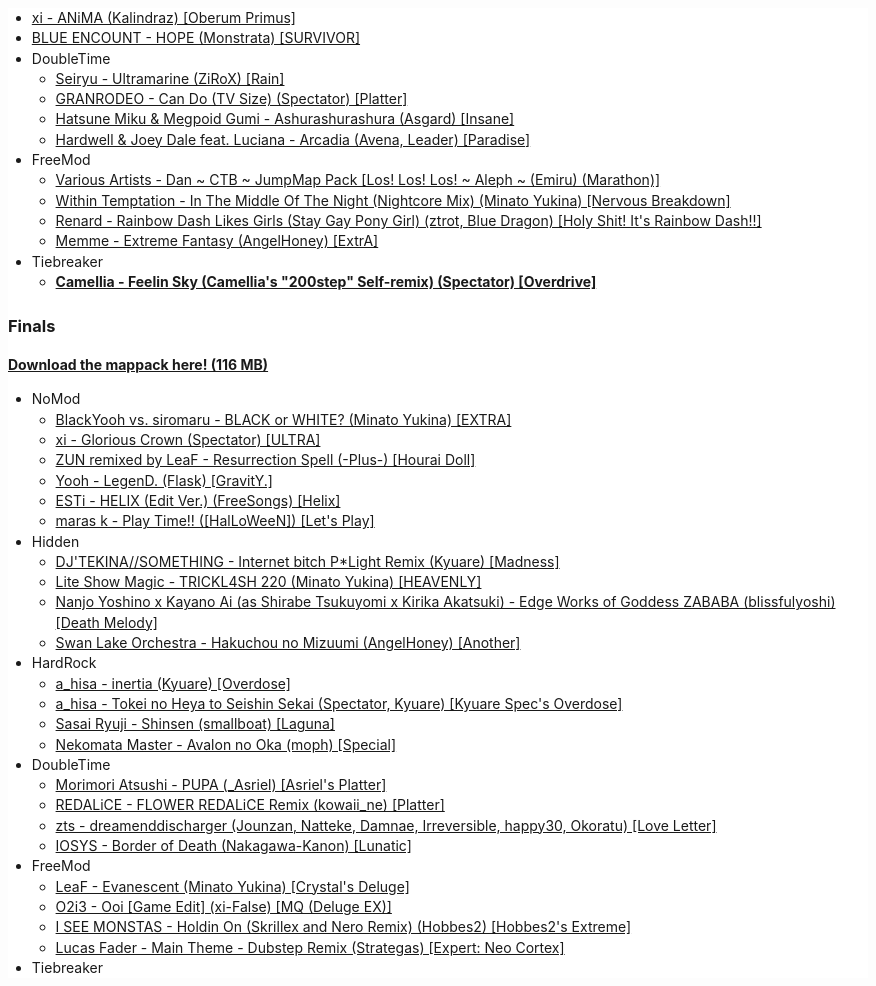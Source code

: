   - [xi - ANiMA (Kalindraz) \[Oberum Primus\]](/beatmapsets/441271/#fruits/949234)
  - [BLUE ENCOUNT - HOPE (Monstrata) \[SURVIVOR\]](/beatmapsets/685622/#fruits/1451282)
- DoubleTime
  - [Seiryu - Ultramarine (ZiRoX) \[Rain\]](/beatmapsets/275991/#fruits/625941)
  - [GRANRODEO - Can Do (TV Size) (Spectator) \[Platter\]](/beatmapsets/580381/#fruits/1228853)
  - [Hatsune Miku & Megpoid Gumi - Ashurashurashura (Asgard) \[Insane\]](/beatmapsets/36248/#fruits/148911)
  - [Hardwell & Joey Dale feat. Luciana - Arcadia (Avena, Leader) \[Paradise\]](/beatmapsets/258193/#fruits/590695)
- FreeMod
  - [Various Artists - Dan \~ CTB \~ JumpMap Pack \[Los! Los! Los! \~ Aleph \~ (Emiru) (Marathon)\]](/beatmapsets/692137/#fruits/1464599)
  - [Within Temptation - In The Middle Of The Night (Nightcore Mix) (Minato Yukina) \[Nervous Breakdown\]](/beatmapsets/603419/#fruits/1274497)
  - [Renard - Rainbow Dash Likes Girls (Stay Gay Pony Girl) (ztrot, Blue Dragon) \[Holy Shit! It's Rainbow Dash!!\]](/beatmapsets/57255/#fruits/172662)
  - [Memme - Extreme Fantasy (AngelHoney) \[ExtrA\]](/beatmapsets/49459/#fruits/152480)
- Tiebreaker 
  - **[Camellia - Feelin Sky (Camellia's "200step" Self-remix) (Spectator) \[Overdrive\]](/beatmapsets/713891/#fruits/1508761)**
  
### Finals

**[Download the mappack here! (116 MB)](https://mega.nz/#!R9VxiBoS!prokzQthV3M32505pt7dHmeLMejvV2U2dUhGegnhfHM)**

- NoMod
  - [BlackYooh vs. siromaru - BLACK or WHITE? (Minato Yukina) \[EXTRA\]](/beatmapsets/508846/#fruits/1082169)
  - [xi - Glorious Crown (Spectator) \[ULTRA\]](/beatmapsets/642391/#fruits/1361874)
  - [ZUN remixed by LeaF - Resurrection Spell (-Plus-) \[Hourai Doll\]](/beatmapsets/311925/#fruits/696566)
  - [Yooh - LegenD. (Flask) \[GravitY.\]](/beatmapsets/396839/#fruits/863249)
  - [ESTi - HELIX (Edit Ver.) (FreeSongs) \[Helix\]](/beatmapsets/331732/#fruits/734769)
  - [maras k - Play Time!! (\[HalLoWeeN\]) \[Let's Play\]](/beatmapsets/345325/#fruits/762631)
- Hidden
   - [DJ'TEKINA//SOMETHING - Internet bitch P\*Light Remix (Kyuare) \[Madness\]](/beatmapsets/374874/#fruits/821200)
   - [Lite Show Magic - TRICKL4SH 220 (Minato Yukina) \[HEAVENLY\]](/beatmapsets/616487/#fruits/1300167)
   - [Nanjo Yoshino x Kayano Ai (as Shirabe Tsukuyomi x Kirika Akatsuki) - Edge Works of Goddess ZABABA (blissfulyoshi) \[Death Melody\]](/beatmapsets/159750/#fruits/561539)
   - [Swan Lake Orchestra - Hakuchou no Mizuumi (AngelHoney) \[Another\]](/beatmapsets/25922/#fruits/87728)
- HardRock
   - [a\_hisa - inertia (Kyuare) \[Overdose\]](/beatmapsets/593457/#fruits/1255531)
   - [a\_hisa - Tokei no Heya to Seishin Sekai (Spectator, Kyuare) \[Kyuare Spec's Overdose\]](/beatmapsets/639409/#fruits/1356120)
   - [Sasai Ryuji - Shinsen (smallboat) \[Laguna\]](/beatmapsets/360610/#fruits/792545)
   - [Nekomata Master - Avalon no Oka (moph) \[Special\]](/beatmapsets/317538/#fruits/791264)
- DoubleTime
   - [Morimori Atsushi - PUPA (\_Asriel) \[Asriel's Platter\]](/beatmapsets/660618/#fruits/1404642)
   - [REDALiCE - FLOWER REDALiCE Remix (kowaii\_ne) \[Platter\]](/beatmapsets/145194/#fruits/415798)
   - [zts - dreamenddischarger (Jounzan, Natteke, Damnae, Irreversible, happy30, Okoratu) \[Love Letter\]](/beatmapsets/339615/#fruits/758298)
   - [IOSYS - Border of Death (Nakagawa-Kanon) \[Lunatic\]](/beatmapsets/14107/#fruits/53380)
- FreeMod
   - [LeaF - Evanescent (Minato Yukina) \[Crystal's Deluge\]](/beatmapsets/176646/#fruits/427249)
   - [O2i3 - Ooi [Game Edit] (xi-False) \[MQ (Deluge EX)\]](/beatmapsets/451239/#fruits/968033)
   - [I SEE MONSTAS - Holdin On (Skrillex and Nero Remix) (Hobbes2) \[Hobbes2's Extreme\]](/beatmapsets/701330/#fruits/1498152)
   - [Lucas Fader - Main Theme - Dubstep Remix (Strategas) \[Expert: Neo Cortex\]](/beatmapsets/588976/#fruits/1246807)
- Tiebreaker 

[flag_FR]: /wiki/shared/flag/FR.gif